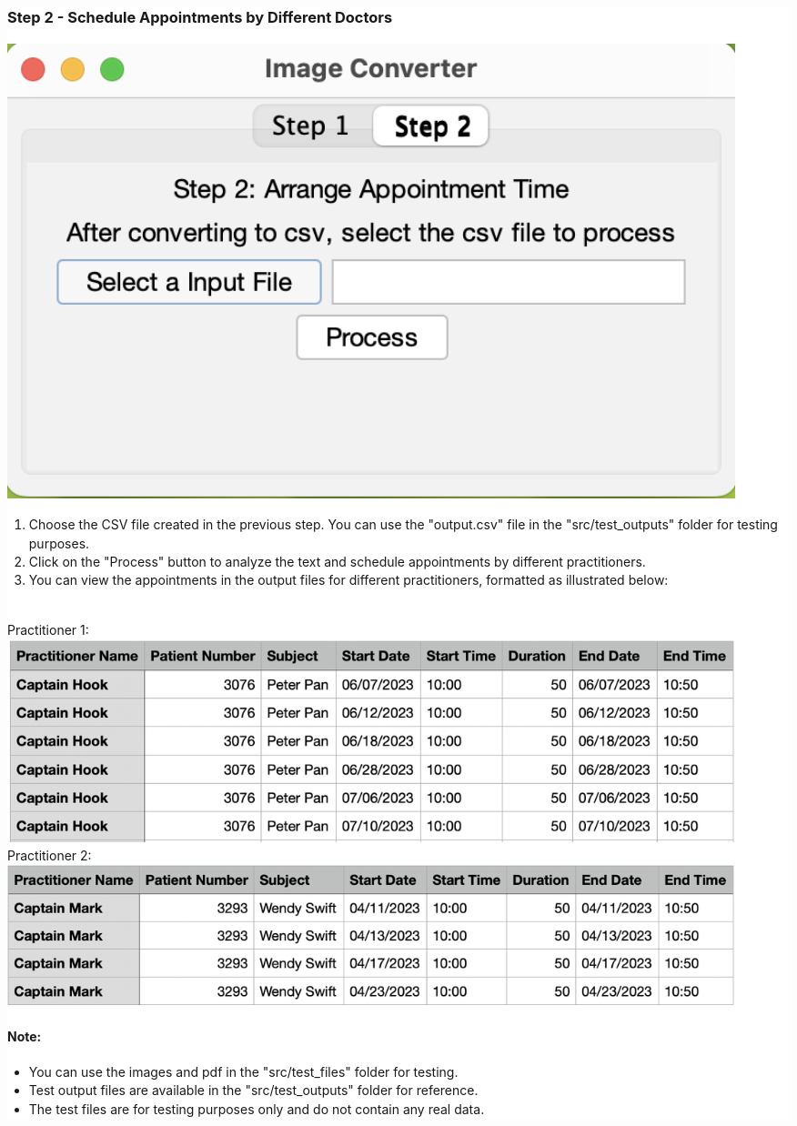 ### Step 2 - Schedule Appointments by Different Doctors
<img width="800" alt="step2" src="src/readme_imgs/step2.png">

1. Choose the CSV file created in the previous step. You can use the "output.csv" file in the "src/test_outputs" folder for testing purposes.
2. Click on the "Process" button to analyze the text and schedule appointments by different practitioners.
3. You can view the appointments in the output files for different practitioners, formatted as illustrated below:

<br> Practitioner 1:
<img width="800" alt="step2" src="src/readme_imgs/step2_output_csv_d1.png">
<br> Practitioner 2:
<img width="800" alt="step2" src="src/readme_imgs/step2_output_csv_d2.png">

#### Note:
- You can use the images and pdf in the "src/test_files" folder for testing.
- Test output files are available in the "src/test_outputs" folder for reference.
- The test files are for testing purposes only and do not contain any real data.